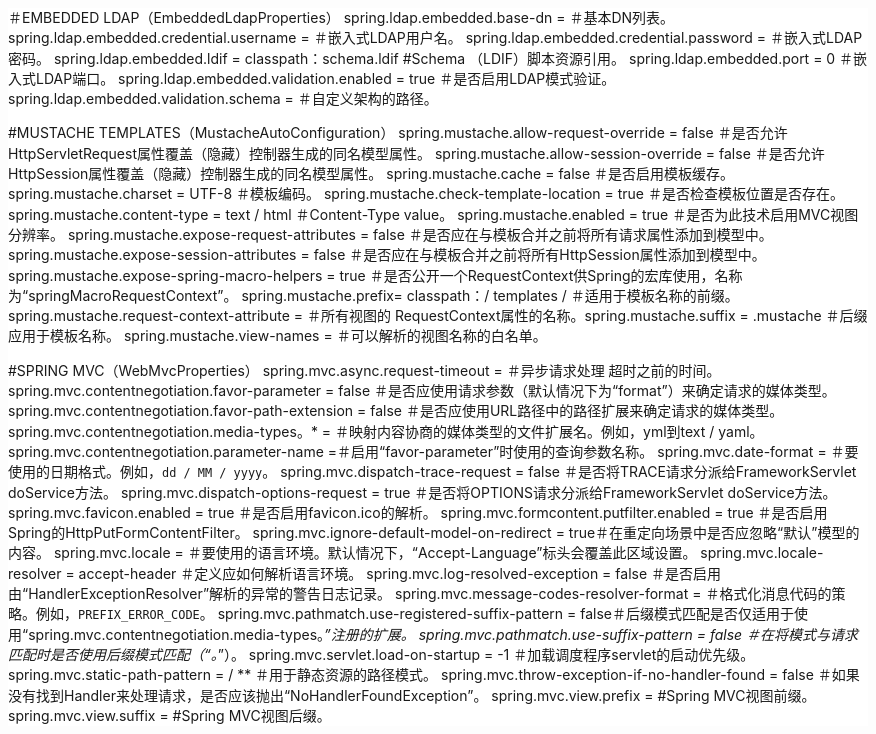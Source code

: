 ＃EMBEDDED LDAP（EmbeddedLdapProperties）
 spring.ldap.embedded.base-dn = ＃基本DN列表。
spring.ldap.embedded.credential.username = ＃嵌入式LDAP用户名。
spring.ldap.embedded.credential.password = ＃嵌入式LDAP密码。
spring.ldap.embedded.ldif = classpath：schema.ldif #Schema （LDIF）脚本资源引用。
spring.ldap.embedded.port = 0 ＃嵌入式LDAP端口。
spring.ldap.embedded.validation.enabled = true ＃是否启用LDAP模式验证。
spring.ldap.embedded.validation.schema = ＃自定义架构的路径。

#MUSTACHE TEMPLATES（MustacheAutoConfiguration）
 spring.mustache.allow-request-override = false ＃是否允许HttpServletRequest属性覆盖（隐藏）控制器生成的同名模型属性。
spring.mustache.allow-session-override = false ＃是否允许HttpSession属性覆盖（隐藏）控制器生成的同名模型属性。
spring.mustache.cache = false ＃是否启用模板缓存。
spring.mustache.charset = UTF-8 ＃模板编码。
spring.mustache.check-template-location = true ＃是否检查模板位置是否存在。
spring.mustache.content-type = text / html ＃Content-Type value。
spring.mustache.enabled = true ＃是否为此技术启用MVC视图分辨率。
spring.mustache.expose-request-attributes = false ＃是否应在与模板合并之前将所有请求属性添加到模型中。
spring.mustache.expose-session-attributes = false ＃是否应在与模板合并之前将所有HttpSession属性添加到模型中。
spring.mustache.expose-spring-macro-helpers = true ＃是否公开一个RequestContext供Spring的宏库使用，名称为“springMacroRequestContext”。
spring.mustache.prefix= classpath：/ templates / ＃适用于模板名称的前缀。
spring.mustache.request-context-attribute = ＃所有视图的
RequestContext属性的名称。spring.mustache.suffix = .mustache ＃后缀应用于模板名称。
spring.mustache.view-names = ＃可以解析的视图名称的白名单。

#SPRING MVC（WebMvcProperties）
 spring.mvc.async.request-timeout = ＃异步请求处理
超时之前的时间。spring.mvc.contentnegotiation.favor-parameter = false ＃是否应使用请求参数（默认情况下为“format”）来确定请求的媒体类型。
spring.mvc.contentnegotiation.favor-path-extension = false ＃是否应使用URL路径中的路径扩展来确定请求的媒体类型。
spring.mvc.contentnegotiation.media-types。* = ＃映射内容协商的媒体类型的文件扩展名。例如，yml到text / yaml。
spring.mvc.contentnegotiation.parameter-name =＃启用“favor-parameter”时使用的查询参数名称。
spring.mvc.date-format = ＃要使用的日期格式。例如，`dd / MM / yyyy`。
spring.mvc.dispatch-trace-request = false ＃是否将TRACE请求分派给FrameworkServlet doService方法。
spring.mvc.dispatch-options-request = true ＃是否将OPTIONS请求分派给FrameworkServlet doService方法。
spring.mvc.favicon.enabled = true ＃是否启用favicon.ico的解析。
spring.mvc.formcontent.putfilter.enabled = true ＃是否启用Spring的HttpPutFormContentFilter。
spring.mvc.ignore-default-model-on-redirect = true＃在重定向场景中是否应忽略“默认”模型的内容。
spring.mvc.locale = ＃要使用的语言环境。默认情况下，“Accept-Language”标头会覆盖此区域设置。
spring.mvc.locale-resolver = accept-header ＃定义应如何解析语言环境。
spring.mvc.log-resolved-exception = false ＃是否启用由“HandlerExceptionResolver”解析的异常的警告日志记录。
spring.mvc.message-codes-resolver-format = ＃格式化消息代码的策略。例如，`PREFIX_ERROR_CODE`。
spring.mvc.pathmatch.use-registered-suffix-pattern = false＃后缀模式匹配是否仅适用于使用“spring.mvc.contentnegotiation.media-types。*”注册的扩展。
spring.mvc.pathmatch.use-suffix-pattern = false ＃在将模式与请求匹配时是否使用后缀模式匹配（“。*”）。
spring.mvc.servlet.load-on-startup = -1 ＃加载调度程序servlet的启动优先级。
spring.mvc.static-path-pattern = / ** ＃用于静态资源的路径模式。
spring.mvc.throw-exception-if-no-handler-found = false ＃如果没有找到Handler来处理请求，是否应该抛出“NoHandlerFoundException”。
spring.mvc.view.prefix = #Spring MVC视图前缀。
spring.mvc.view.suffix = #Spring MVC视图后缀。
